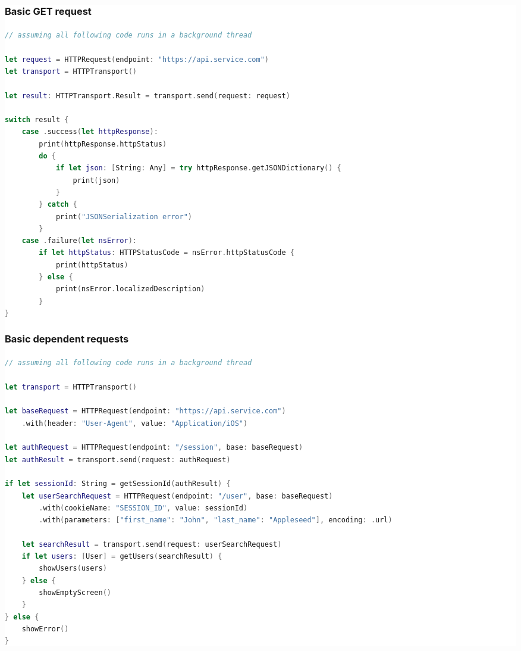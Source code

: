 <a name="basic" />

### Basic GET request

```swift
// assuming all following code runs in a background thread

let request = HTTPRequest(endpoint: "https://api.service.com")
let transport = HTTPTransport()

let result: HTTPTransport.Result = transport.send(request: request)

switch result {
    case .success(let httpResponse):
        print(httpResponse.httpStatus)
        do {
            if let json: [String: Any] = try httpResponse.getJSONDictionary() {
                print(json)
            }
        } catch {
            print("JSONSerialization error")
        }
    case .failure(let nsError):
        if let httpStatus: HTTPStatusCode = nsError.httpStatusCode {
            print(httpStatus)
        } else {
            print(nsError.localizedDescription)
        }
}
```

<a name="dependent" />

### Basic dependent requests

```swift
// assuming all following code runs in a background thread

let transport = HTTPTransport()

let baseRequest = HTTPRequest(endpoint: "https://api.service.com")
	.with(header: "User-Agent", value: "Application/iOS")

let authRequest = HTTPRequest(endpoint: "/session", base: baseRequest)
let authResult = transport.send(request: authRequest)

if let sessionId: String = getSessionId(authResult) {
    let userSearchRequest = HTTPRequest(endpoint: "/user", base: baseRequest)
        .with(cookieName: "SESSION_ID", value: sessionId)
        .with(parameters: ["first_name": "John", "last_name": "Appleseed"], encoding: .url)

    let searchResult = transport.send(request: userSearchRequest)
    if let users: [User] = getUsers(searchResult) {
        showUsers(users)
    } else {
        showEmptyScreen()
    }
} else {
    showError()
}
```
